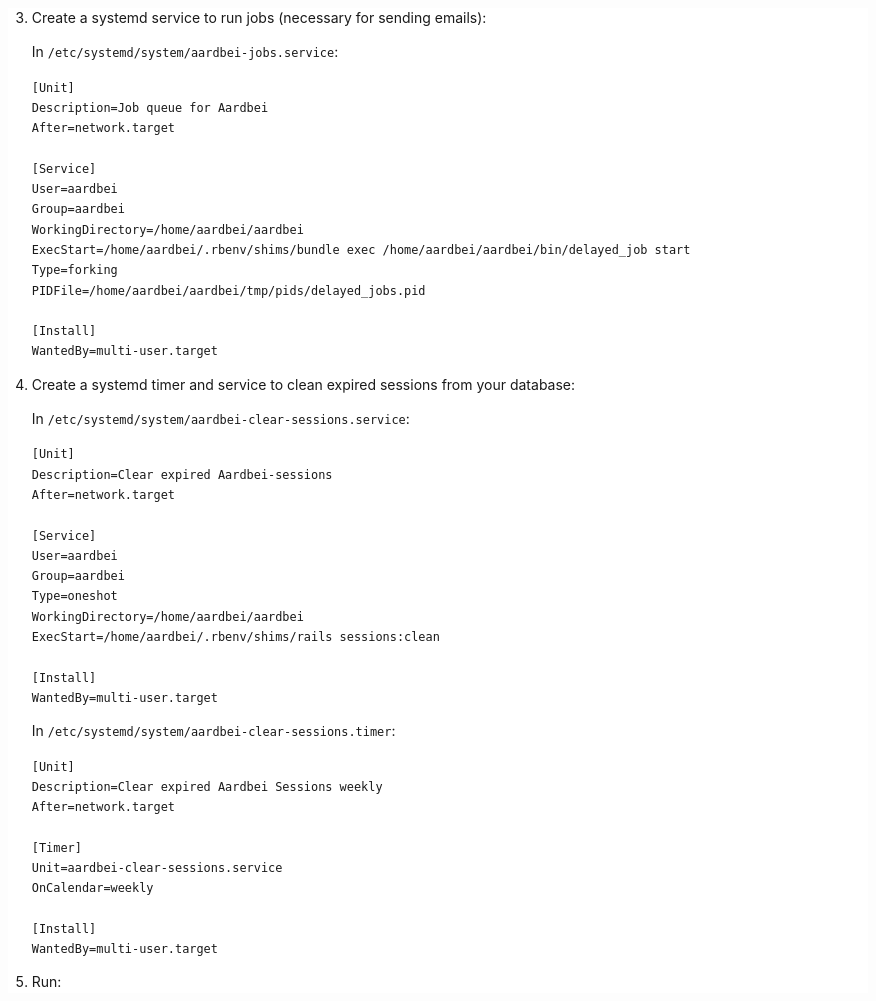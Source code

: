 3. Create a systemd service to run jobs (necessary for sending emails):

    In `/etc/systemd/system/aardbei-jobs.service`:
    
    ```systemd
    [Unit]
    Description=Job queue for Aardbei
    After=network.target
    
    [Service]
    User=aardbei
    Group=aardbei
    WorkingDirectory=/home/aardbei/aardbei
    ExecStart=/home/aardbei/.rbenv/shims/bundle exec /home/aardbei/aardbei/bin/delayed_job start
    Type=forking
    PIDFile=/home/aardbei/aardbei/tmp/pids/delayed_jobs.pid
    
    [Install]
    WantedBy=multi-user.target
    ```
    
4. Create a systemd timer and service to clean expired sessions from your database:

    In `/etc/systemd/system/aardbei-clear-sessions.service`:
    
    ```systemd
    [Unit]
    Description=Clear expired Aardbei-sessions
    After=network.target

    [Service]
    User=aardbei
    Group=aardbei
    Type=oneshot
    WorkingDirectory=/home/aardbei/aardbei
    ExecStart=/home/aardbei/.rbenv/shims/rails sessions:clean

    [Install]
    WantedBy=multi-user.target
    ```
    
    In `/etc/systemd/system/aardbei-clear-sessions.timer`:
    
    ```systemd
    [Unit]
    Description=Clear expired Aardbei Sessions weekly
    After=network.target

    [Timer]
    Unit=aardbei-clear-sessions.service
    OnCalendar=weekly

    [Install]
    WantedBy=multi-user.target
    ```
    
5. Run:


[rbenv]: https://github.com/rbenv/rbenv
[ruby-build]: https://github.com/rbenv/ruby-build
[rbenv-vars]: https://github.com/rbenv/rbenv-vars
[Git]: https://git-scm.com
[Mailgun]: https://mailgun.com